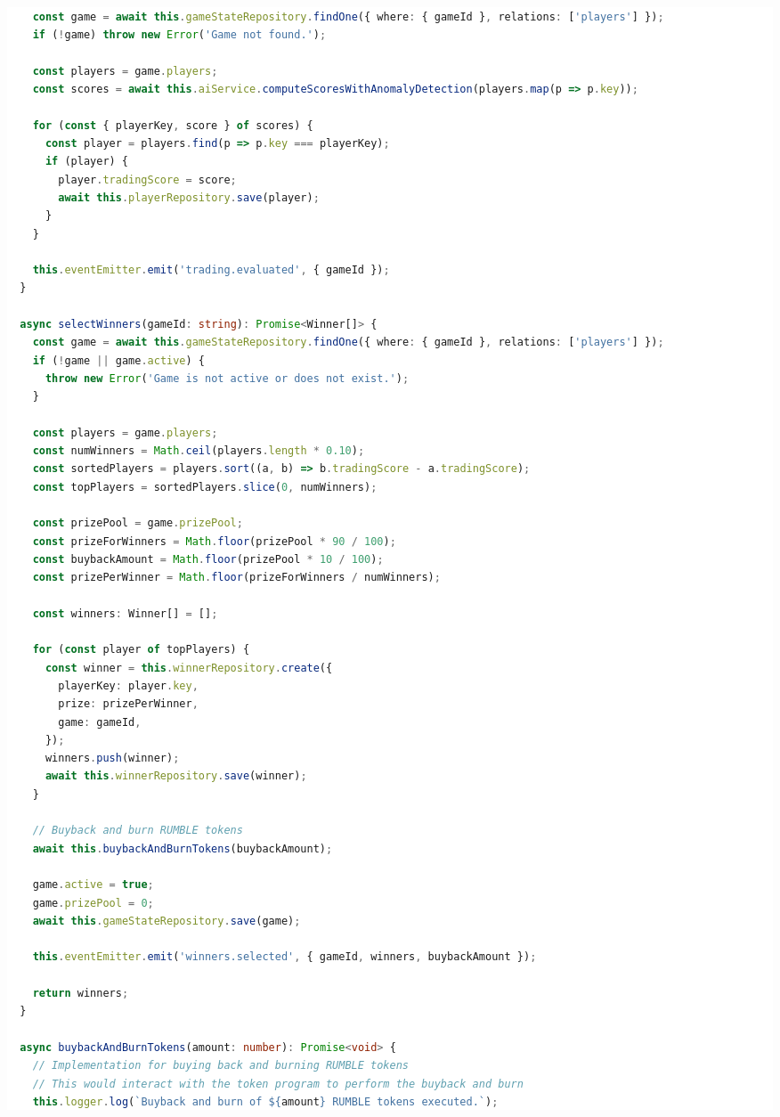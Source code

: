 ``` TypeScript
    const game = await this.gameStateRepository.findOne({ where: { gameId }, relations: ['players'] });
    if (!game) throw new Error('Game not found.');

    const players = game.players;
    const scores = await this.aiService.computeScoresWithAnomalyDetection(players.map(p => p.key));

    for (const { playerKey, score } of scores) {
      const player = players.find(p => p.key === playerKey);
      if (player) {
        player.tradingScore = score;
        await this.playerRepository.save(player);
      }
    }

    this.eventEmitter.emit('trading.evaluated', { gameId });
  }

  async selectWinners(gameId: string): Promise<Winner[]> {
    const game = await this.gameStateRepository.findOne({ where: { gameId }, relations: ['players'] });
    if (!game || game.active) {
      throw new Error('Game is not active or does not exist.');
    }

    const players = game.players;
    const numWinners = Math.ceil(players.length * 0.10);
    const sortedPlayers = players.sort((a, b) => b.tradingScore - a.tradingScore);
    const topPlayers = sortedPlayers.slice(0, numWinners);

    const prizePool = game.prizePool;
    const prizeForWinners = Math.floor(prizePool * 90 / 100);
    const buybackAmount = Math.floor(prizePool * 10 / 100);
    const prizePerWinner = Math.floor(prizeForWinners / numWinners);

    const winners: Winner[] = [];

    for (const player of topPlayers) {
      const winner = this.winnerRepository.create({
        playerKey: player.key,
        prize: prizePerWinner,
        game: gameId,
      });
      winners.push(winner);
      await this.winnerRepository.save(winner);
    }

    // Buyback and burn RUMBLE tokens
    await this.buybackAndBurnTokens(buybackAmount);

    game.active = true;
    game.prizePool = 0;
    await this.gameStateRepository.save(game);

    this.eventEmitter.emit('winners.selected', { gameId, winners, buybackAmount });

    return winners;
  }

  async buybackAndBurnTokens(amount: number): Promise<void> {
    // Implementation for buying back and burning RUMBLE tokens
    // This would interact with the token program to perform the buyback and burn
    this.logger.log(`Buyback and burn of ${amount} RUMBLE tokens executed.`);
```